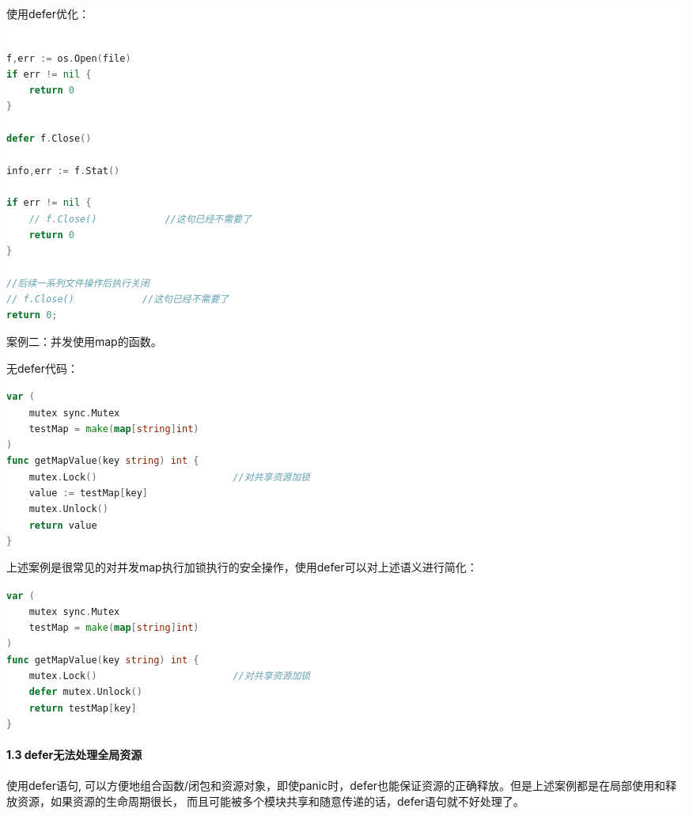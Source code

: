 使用defer优化：
```go

f,err := os.Open(file)
if err != nil {
	return 0
}

defer f.Close()

info,err := f.Stat()

if err != nil {
	// f.Close()			//这句已经不需要了
	return 0
}

//后续一系列文件操作后执行关闭
// f.Close()			//这句已经不需要了
return 0;
```


案例二：并发使用map的函数。  

无defer代码：
```go
var (
	mutex sync.Mutex
	testMap = make(map[string]int)
)
func getMapValue(key string) int {
	mutex.Lock()						//对共享资源加锁
	value := testMap[key]
	mutex.Unlock()
	return value
}
```

上述案例是很常见的对并发map执行加锁执行的安全操作，使用defer可以对上述语义进行简化：
```go
var (
	mutex sync.Mutex
	testMap = make(map[string]int)
)
func getMapValue(key string) int {
	mutex.Lock()						//对共享资源加锁
	defer mutex.Unlock()
	return testMap[key]
}
```

#### 1.3 defer无法处理全局资源

使用defer语句, 可以方便地组合函数/闭包和资源对象，即使panic时，defer也能保证资源的正确释放。但是上述案例都是在局部使用和释放资源，如果资源的生命周期很长， 而且可能被多个模块共享和随意传递的话，defer语句就不好处理了。   
